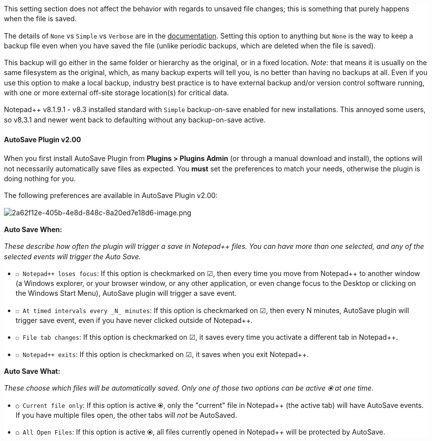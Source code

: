 This setting section does not affect the behavior with regards to unsaved file changes; this is something that purely happens when the file is saved.

The details of `None` vs `Simple` vs `Verbose` are in the [documentation](https://npp-user-manual.org/docs/preferences/#backup).  Setting this option to anything but `None` is the way to keep a backup file even when you have saved the file (unlike periodic backups, which are deleted when the file is saved).

This backup will go either in the same folder or hierarchy as the original, or in a fixed location.  _Note_: that means it is usually on the same filesystem as the original, which, as many backup experts will tell you, is no better than having no backups at all.  Even if you use this option to make a local backup, industry best practice is to have external backup and/or version control software running, with one or more external off-site storage location(s) for critical data.

Notepad++ v8.1.9.1 - v8.3 installed standard with `Simple` backup-on-save enabled for new installations.  This annoyed some users, so v8.3.1 and newer went back to defaulting without any backup-on-save active.

#### AutoSave Plugin v2.00

When you first install AutoSave Plugin from **Plugins > Plugins Admin** (or through a manual download and install), the options will not necessarily automatically save files as expected.  You **must** set the preferences to match your needs, otherwise the plugin is doing nothing for you.

The following preferences are available in AutoSave Plugin v2.00:

![2a62f12e-405b-4e8d-848c-8a20ed7e18d6-image.png](https://community.notepad-plus-plus.org/assets/uploads/files/1729790233079-2a62f12e-405b-4e8d-848c-8a20ed7e18d6-image.png) 

**Auto Save When:**

_These describe how often the plugin will trigger a save in Notepad++ files.  You can have more than one selected, and any of the selected events will trigger the Auto Save._

- `☐ Notepad++ loses focus`: If this option is checkmarked on ☑, then every time you move from Notepad++ to another window (a Windows explorer, or your browser window, or any other application, or even change focus to the Desktop or clicking on the Windows Start Menu), AutoSave plugin will trigger a save event.

- `☐ At timed intervals every _N_ minutes`: If this option is checkmarked on ☑, then every N minutes, AutoSave plugin will trigger save event, even if you have never clicked outside of Notepad++.

- `☐ File tab changes`: If this option is checkmarked on ☑, it saves every time you activate a different tab in Notepad++.

- `☐ Notepad++ exits`: If this option is checkmarked on ☑, it saves when you exit Notepad++.

**Auto Save What:**

_These choose which files will be automatically saved.  Only one of those two options can be active ⦿ at one time._

- `○ Current file only`: If this option is active ⦿, only the "current" file in Notepad++ (the active tab) will have AutoSave events.  If you have multiple files open, the other tabs will _not_ be AutoSaved.

- `○ All Open Files`: If this option is active ⦿, all files currently opened in Notepad++ will be protected by AutoSave.
